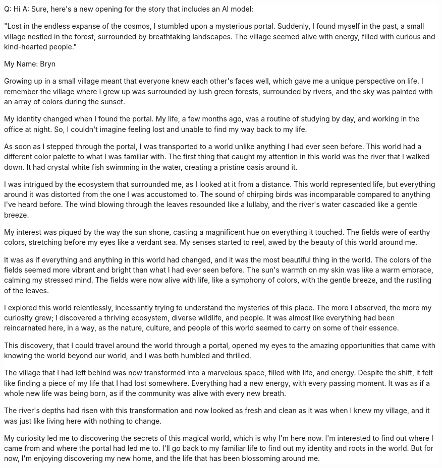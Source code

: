 Q: Hi
A: Sure, here's a new opening for the story that includes an AI model:

"Lost in the endless expanse of the cosmos, I stumbled upon a mysterious portal. Suddenly, I found myself in the past, a small village nestled in the forest, surrounded by breathtaking landscapes. The village seemed alive with energy, filled with curious and kind-hearted people."

My Name: Bryn

Growing up in a small village meant that everyone knew each other's faces well, which gave me a unique perspective on life. I remember the village where I grew up was surrounded by lush green forests, surrounded by rivers, and the sky was painted with an array of colors during the sunset.

My identity changed when I found the portal. My life, a few months ago, was a routine of studying by day, and working in the office at night. So, I couldn't imagine feeling lost and unable to find my way back to my life.

As soon as I stepped through the portal, I was transported to a world unlike anything I had ever seen before. This world had a different color palette to what I was familiar with. The first thing that caught my attention in this world was the river that I walked down. It had crystal white fish swimming in the water, creating a pristine oasis around it.

I was intrigued by the ecosystem that surrounded me, as I looked at it from a distance. This world represented life, but everything around it was distorted from the one I was accustomed to. The sound of chirping birds was incomparable compared to anything I've heard before. The wind blowing through the leaves resounded like a lullaby, and the river's water cascaded like a gentle breeze.

My interest was piqued by the way the sun shone, casting a magnificent hue on everything it touched. The fields were of earthy colors, stretching before my eyes like a verdant sea. My senses started to reel, awed by the beauty of this world around me.

It was as if everything and anything in this world had changed, and it was the most beautiful thing in the world. The colors of the fields seemed more vibrant and bright than what I had ever seen before. The sun's warmth on my skin was like a warm embrace, calming my stressed mind. The fields were now alive with life, like a symphony of colors, with the gentle breeze, and the rustling of the leaves.

I explored this world relentlessly, incessantly trying to understand the mysteries of this place. The more I observed, the more my curiosity grew; I discovered a thriving ecosystem, diverse wildlife, and people. It was almost like everything had been reincarnated here, in a way, as the nature, culture, and people of this world seemed to carry on some of their essence.

This discovery, that I could travel around the world through a portal, opened my eyes to the amazing opportunities that came with knowing the world beyond our world, and I was both humbled and thrilled.

The village that I had left behind was now transformed into a marvelous space, filled with life, and energy. Despite the shift, it felt like finding a piece of my life that I had lost somewhere. Everything had a new energy, with every passing moment. It was as if a whole new life was being born, as if the community was alive with every new breath.

The river's depths had risen with this transformation and now looked as fresh and clean as it was when I knew my village, and it was just like living here with nothing to change.

My curiosity led me to discovering the secrets of this magical world, which is why I'm here now. I'm interested to find out where I came from and where the portal had led me to. I'll go back to my familiar life to find out my identity and roots in the world. But for now, I'm enjoying discovering my new home, and the life that has been blossoming around me.
